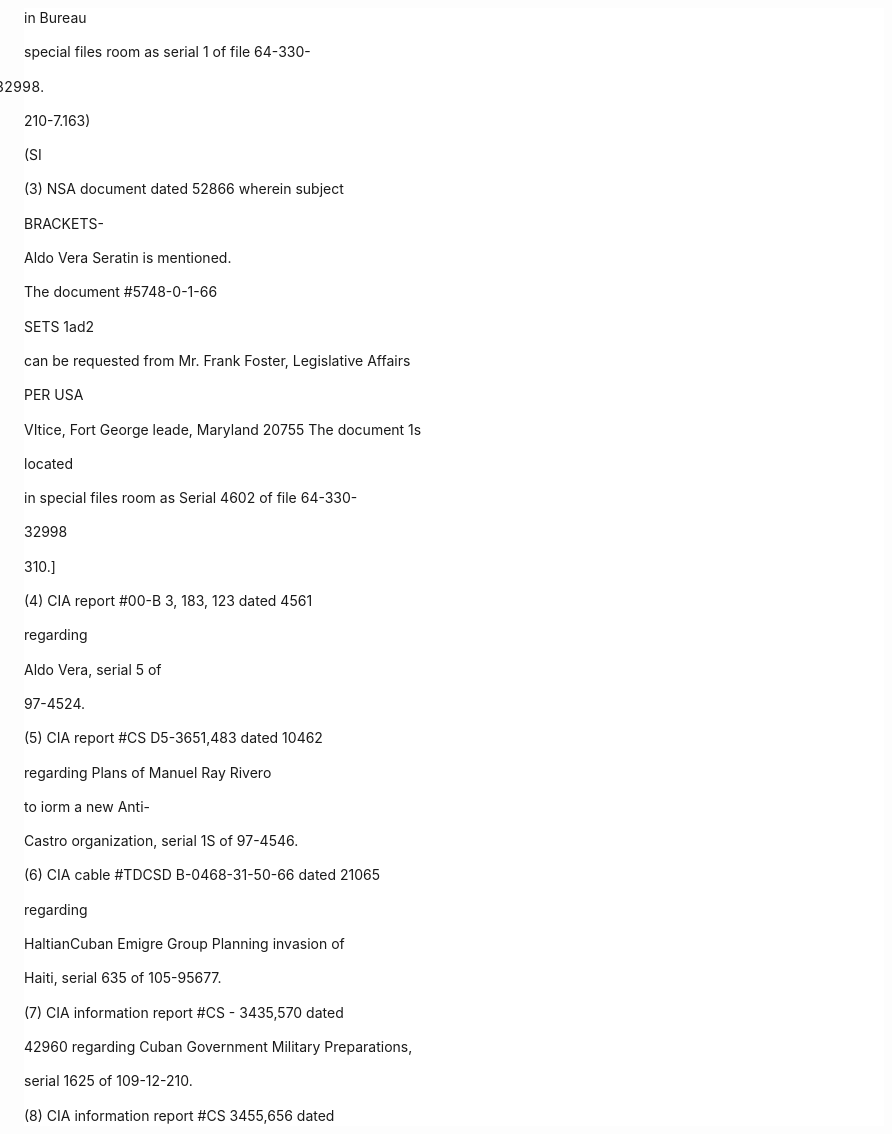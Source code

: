 in Bureau

special files room as serial 1 of file 64-330-

32998.

210-7.163)

(SI

(3) NSA document dated 52866 wherein subject

BRACKETS-

Aldo Vera Seratin is mentioned.

The document #5748-0-1-66

SETS 1ad2

can be requested from Mr. Frank Foster, Legislative Affairs

PER USA

VItice, Fort George leade, Maryland 20755 The document 1s

located

in special files room as Serial 4602 of file 64-330-

32998

310.]

(4) CIA report #00-B 3, 183, 123 dated 4561

regarding

Aldo Vera, serial 5 of

97-4524.

(5) CIA report #CS D5-3651,483 dated 10462

regarding Plans of Manuel Ray Rivero

to iorm a new Anti-

Castro organization, serial 1S of 97-4546.

(6) CIA cable #TDCSD B-0468-31-50-66 dated 21065

regarding

HaltianCuban Emigre Group Planning invasion of

Haiti, serial 635 of 105-95677.

(7) CIA information report #CS - 3435,570 dated

42960 regarding Cuban Government Military Preparations,

serial 1625 of 109-12-210.

(8) CIA information report #CS 3455,656 dated
